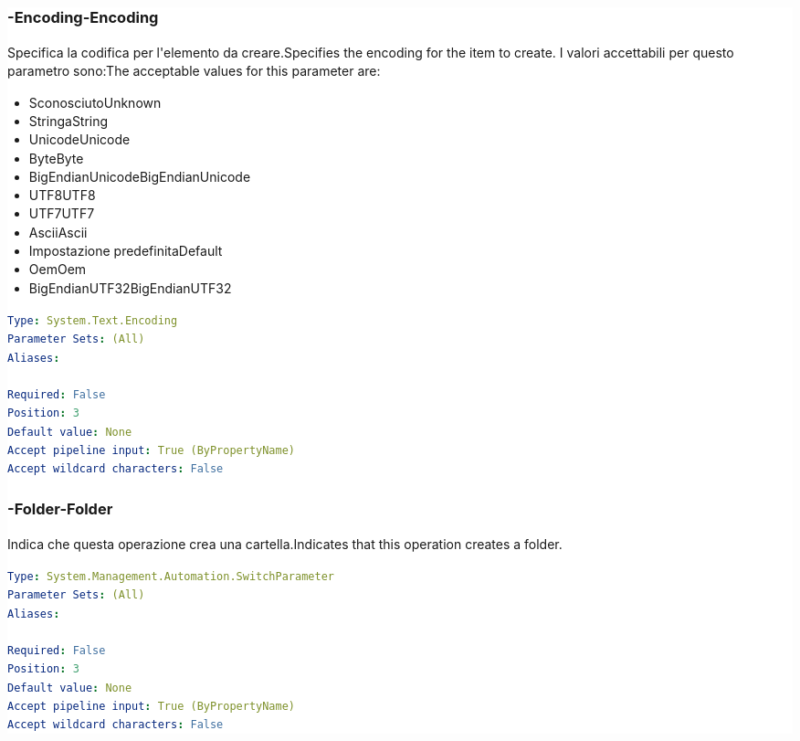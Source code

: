 ### <span data-ttu-id="15902-116">-Encoding</span><span class="sxs-lookup"><span data-stu-id="15902-116">-Encoding</span></span>
<span data-ttu-id="15902-117">Specifica la codifica per l'elemento da creare.</span><span class="sxs-lookup"><span data-stu-id="15902-117">Specifies the encoding for the item to create.</span></span>
<span data-ttu-id="15902-118">I valori accettabili per questo parametro sono:</span><span class="sxs-lookup"><span data-stu-id="15902-118">The acceptable values for this parameter are:</span></span>
- <span data-ttu-id="15902-119">Sconosciuto</span><span class="sxs-lookup"><span data-stu-id="15902-119">Unknown</span></span>
- <span data-ttu-id="15902-120">Stringa</span><span class="sxs-lookup"><span data-stu-id="15902-120">String</span></span>
- <span data-ttu-id="15902-121">Unicode</span><span class="sxs-lookup"><span data-stu-id="15902-121">Unicode</span></span>
- <span data-ttu-id="15902-122">Byte</span><span class="sxs-lookup"><span data-stu-id="15902-122">Byte</span></span>
- <span data-ttu-id="15902-123">BigEndianUnicode</span><span class="sxs-lookup"><span data-stu-id="15902-123">BigEndianUnicode</span></span>
- <span data-ttu-id="15902-124">UTF8</span><span class="sxs-lookup"><span data-stu-id="15902-124">UTF8</span></span>
- <span data-ttu-id="15902-125">UTF7</span><span class="sxs-lookup"><span data-stu-id="15902-125">UTF7</span></span>
- <span data-ttu-id="15902-126">Ascii</span><span class="sxs-lookup"><span data-stu-id="15902-126">Ascii</span></span>
- <span data-ttu-id="15902-127">Impostazione predefinita</span><span class="sxs-lookup"><span data-stu-id="15902-127">Default</span></span>
- <span data-ttu-id="15902-128">Oem</span><span class="sxs-lookup"><span data-stu-id="15902-128">Oem</span></span>
- <span data-ttu-id="15902-129">BigEndianUTF32</span><span class="sxs-lookup"><span data-stu-id="15902-129">BigEndianUTF32</span></span>

```yaml
Type: System.Text.Encoding
Parameter Sets: (All)
Aliases:

Required: False
Position: 3
Default value: None
Accept pipeline input: True (ByPropertyName)
Accept wildcard characters: False
```

### <span data-ttu-id="15902-130">-Folder</span><span class="sxs-lookup"><span data-stu-id="15902-130">-Folder</span></span>
<span data-ttu-id="15902-131">Indica che questa operazione crea una cartella.</span><span class="sxs-lookup"><span data-stu-id="15902-131">Indicates that this operation creates a folder.</span></span>

```yaml
Type: System.Management.Automation.SwitchParameter
Parameter Sets: (All)
Aliases:

Required: False
Position: 3
Default value: None
Accept pipeline input: True (ByPropertyName)
Accept wildcard characters: False
```
